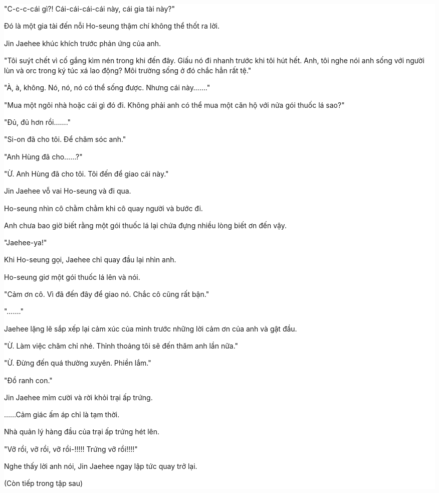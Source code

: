 "C-c-c-cái gì?! Cái-cái-cái-cái này, cái gia tài này?"

Đó là một gia tài đến nỗi Ho-seung thậm chí không thể thốt ra lời.

Jin Jaehee khúc khích trước phản ứng của anh.

"Tôi suýt chết vì cố gắng kìm nén trong khi đến đây. Giấu nó đi nhanh trước khi tôi hút hết. Anh, tôi nghe nói anh sống với người lùn và orc trong ký túc xá lao động? Môi trường sống ở đó chắc hẳn rất tệ."

"À, à, không. Nó, nó, nó có thể sống được. Nhưng cái này……."

"Mua một ngôi nhà hoặc cái gì đó đi. Không phải anh có thể mua một căn hộ với nửa gói thuốc lá sao?"

"Đủ, đủ hơn rồi……."

"Si-on đã cho tôi. Để chăm sóc anh."

"Anh Hùng đã cho……?"

"Ừ. Anh Hùng đã cho tôi. Tôi đến để giao cái này."

Jin Jaehee vỗ vai Ho-seung và đi qua.

Ho-seung nhìn cô chằm chằm khi cô quay người và bước đi.

Anh chưa bao giờ biết rằng một gói thuốc lá lại chứa đựng nhiều lòng biết ơn đến vậy.

"Jaehee-ya!"

Khi Ho-seung gọi, Jaehee chỉ quay đầu lại nhìn anh.

Ho-seung giơ một gói thuốc lá lên và nói.

"Cảm ơn cô. Vì đã đến đây để giao nó. Chắc cô cũng rất bận."

"……."

Jaehee lặng lẽ sắp xếp lại cảm xúc của mình trước những lời cảm ơn của anh và gật đầu.

"Ừ. Làm việc chăm chỉ nhé. Thỉnh thoảng tôi sẽ đến thăm anh lần nữa."

"Ừ. Đừng đến quá thường xuyên. Phiền lắm."

"Đồ ranh con."

Jin Jaehee mỉm cười và rời khỏi trại ấp trứng.

……Cảm giác ấm áp chỉ là tạm thời.

Nhà quản lý hàng đầu của trại ấp trứng hét lên.

"Vỡ rồi, vỡ rồi, vỡ rồi-!!!!! Trứng vỡ rồi!!!!"

Nghe thấy lời anh nói, Jin Jaehee ngay lập tức quay trở lại.

(Còn tiếp trong tập sau)
